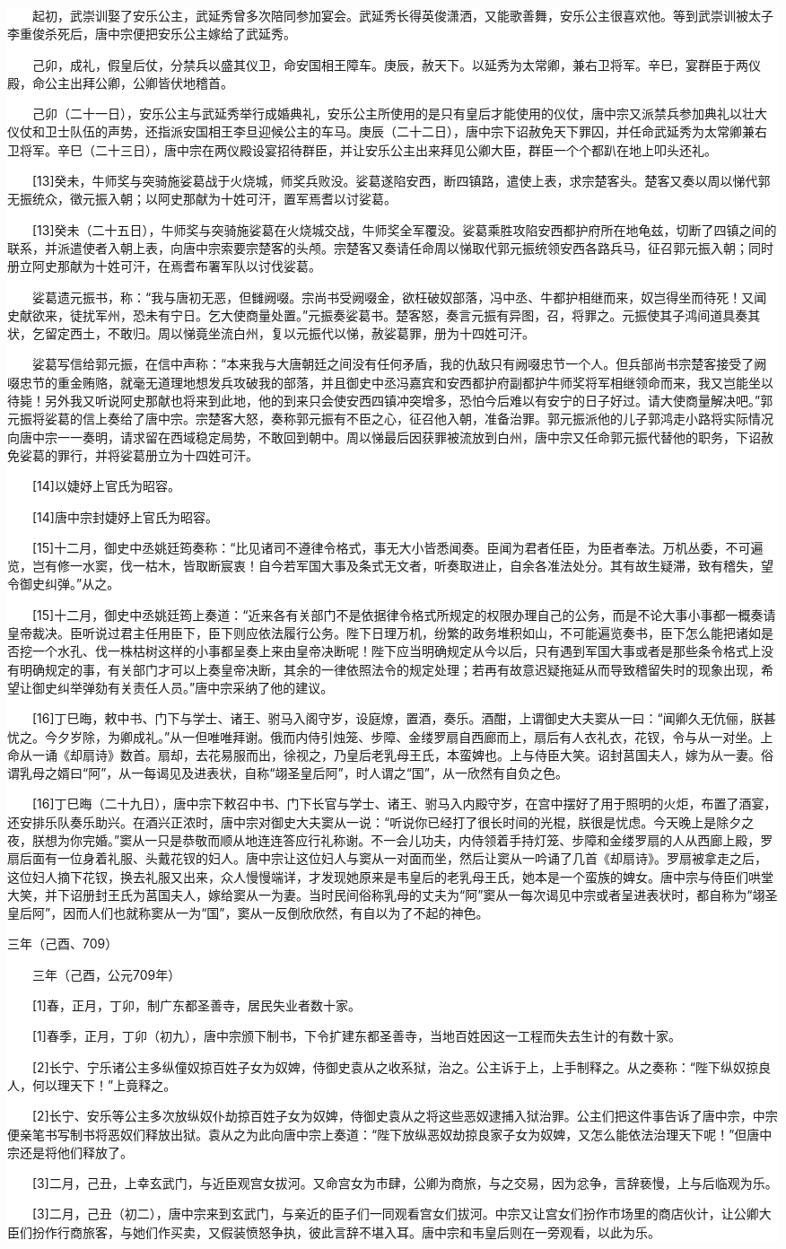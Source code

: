 　　起初，武崇训娶了安乐公主，武延秀曾多次陪同参加宴会。武延秀长得英俊潇洒，又能歌善舞，安乐公主很喜欢他。等到武崇训被太子李重俊杀死后，唐中宗便把安乐公主嫁给了武延秀。

　　己卯，成礼，假皇后仗，分禁兵以盛其仪卫，命安国相王障车。庚辰，赦天下。以延秀为太常卿，兼右卫将军。辛巳，宴群臣于两仪殿，命公主出拜公卿，公卿皆伏地稽首。

　　己卯（二十一日），安乐公主与武延秀举行成婚典礼，安乐公主所使用的是只有皇后才能使用的仪仗，唐中宗又派禁兵参加典礼以壮大仪仗和卫士队伍的声势，还指派安国相王李旦迎候公主的车马。庚辰（二十二日），唐中宗下诏赦免天下罪囚，并任命武延秀为太常卿兼右卫将军。辛巳（二十三日），唐中宗在两仪殿设宴招待群臣，并让安乐公主出来拜见公卿大臣，群臣一个个都趴在地上叩头还礼。

　　[13]癸未，牛师奖与突骑施娑葛战于火烧城，师奖兵败没。娑葛遂陷安西，断四镇路，遣使上表，求宗楚客头。楚客又奏以周以悌代郭无振统众，徵元振入朝；以阿史那献为十姓可汗，置军焉耆以讨娑葛。

　　[13]癸未（二十五日），牛师奖与突骑施娑葛在火烧城交战，牛师奖全军覆没。娑葛乘胜攻陷安西都护府所在地龟兹，切断了四镇之间的联系，并派遣使者入朝上表，向唐中宗索要宗楚客的头颅。宗楚客又奏请任命周以悌取代郭元振统领安西各路兵马，征召郭元振入朝；同时册立阿史那献为十姓可汗，在焉耆布署军队以讨伐娑葛。

　　娑葛遗元振书，称：“我与唐初无恶，但雠阙啜。宗尚书受阙啜金，欲枉破奴部落，冯中丞、牛都护相继而来，奴岂得坐而待死！又闻史献欲来，徒扰军州，恐未有宁日。乞大使商量处置。”元振奏娑葛书。楚客怒，奏言元振有异图，召，将罪之。元振使其子鸿间道具奏其状，乞留定西土，不敢归。周以悌竟坐流白州，复以元振代以悌，赦娑葛罪，册为十四姓可汗。

　　娑葛写信给郭元振，在信中声称：“本来我与大唐朝廷之间没有任何矛盾，我的仇敌只有阙啜忠节一个人。但兵部尚书宗楚客接受了阙啜忠节的重金贿赂，就毫无道理地想发兵攻破我的部落，并且御史中丞冯嘉宾和安西都护府副都护牛师奖将军相继领命而来，我又岂能坐以待毙！另外我又听说阿史那献也将来到此地，他的到来只会使安西四镇冲突增多，恐怕今后难以有安宁的日子好过。请大使商量解决吧。”郭元振将娑葛的信上奏给了唐中宗。宗楚客大怒，奏称郭元振有不臣之心，征召他入朝，准备治罪。郭元振派他的儿子郭鸿走小路将实际情况向唐中宗一一奏明，请求留在西域稳定局势，不敢回到朝中。周以悌最后因获罪被流放到白州，唐中宗又任命郭元振代替他的职务，下诏赦免娑葛的罪行，并将娑葛册立为十四姓可汗。

　　[14]以婕妤上官氏为昭容。

　　[14]唐中宗封婕妤上官氏为昭容。

　　[15]十二月，御史中丞姚廷筠奏称：“比见诸司不遵律令格式，事无大小皆悉闻奏。臣闻为君者任臣，为臣者奉法。万机丛委，不可遍览，岂有修一水窦，伐一枯木，皆取断宸衷！自今若军国大事及条式无文者，听奏取进止，自余各准法处分。其有故生疑滞，致有稽失，望令御史纠弹。”从之。

　　[15]十二月，御史中丞姚廷筠上奏道：“近来各有关部门不是依据律令格式所规定的权限办理自己的公务，而是不论大事小事都一概奏请皇帝裁决。臣听说过君主任用臣下，臣下则应依法履行公务。陛下日理万机，纷繁的政务堆积如山，不可能遍览奏书，臣下怎么能把诸如是否挖一个水孔、伐一株枯树这样的小事都呈奏上来由皇帝决断呢！陛下应当明确规定从今以后，只有遇到军国大事或者是那些条令格式上没有明确规定的事，有关部门才可以上奏皇帝决断，其余的一律依照法令的规定处理；若再有故意迟疑拖延从而导致稽留失时的现象出现，希望让御史纠举弹劾有关责任人员。”唐中宗采纳了他的建议。

　　[16]丁巳晦，敕中书、门下与学士、诸王、驸马入阁守岁，设庭燎，置酒，奏乐。酒酣，上谓御史大夫窦从一曰：“闻卿久无伉俪，朕甚忧之。今夕岁除，为卿成礼。”从一但唯唯拜谢。俄而内侍引烛笼、步障、金缕罗扇自西廊而上，扇后有人衣礼衣，花钗，令与从一对坐。上命从一诵《却扇诗》数首。扇却，去花易服而出，徐视之，乃皇后老乳母王氏，本蛮婢也。上与侍臣大笑。诏封莒国夫人，嫁为从一妻。俗谓乳母之婿曰“阿”，从一每谒见及进表状，自称“翊圣皇后阿”，时人谓之“国”，从一欣然有自负之色。

 





　　[16]丁巳晦（二十九日），唐中宗下敕召中书、门下长官与学士、诸王、驸马入内殿守岁，在宫中摆好了用于照明的火炬，布置了酒宴，还安排乐队奏乐助兴。在酒兴正浓时，唐中宗对御史大夫窦从一说：“听说你已经打了很长时间的光棍，朕很是忧虑。今天晚上是除夕之夜，朕想为你完婚。”窦从一只是恭敬而顺从地连连答应行礼称谢。不一会儿功夫，内侍领着手持灯笼、步障和金缕罗扇的人从西廊上殿，罗扇后面有一位身着礼服、头戴花钗的妇人。唐中宗让这位妇人与窦从一对面而坐，然后让窦从一吟诵了几首《却扇诗》。罗扇被拿走之后，这位妇人摘下花钗，换去礼服又出来，众人慢慢端详，才发现她原来是韦皇后的老乳母王氏，她本是一个蛮族的婢女。唐中宗与侍臣们哄堂大笑，并下诏册封王氏为莒国夫人，嫁给窦从一为妻。当时民间俗称乳母的丈夫为“阿”窦从一每次谒见中宗或者呈进表状时，都自称为“翊圣皇后阿”，因而人们也就称窦从一为“国”，窦从一反倒欣欣然，有自以为了不起的神色。

三年（己酉、709）

　　三年（己酉，公元709年）

　　[1]春，正月，丁卯，制广东都圣善寺，居民失业者数十家。

　　[1]春季，正月，丁卯（初九），唐中宗颁下制书，下令扩建东都圣善寺，当地百姓因这一工程而失去生计的有数十家。

　　[2]长宁、宁乐诸公主多纵僮奴掠百姓子女为奴婢，侍御史袁从之收系狱，治之。公主诉于上，上手制释之。从之奏称：“陛下纵奴掠良人，何以理天下！”上竟释之。

　　[2]长宁、安乐等公主多次放纵奴仆劫掠百姓子女为奴婢，侍御史袁从之将这些恶奴逮捕入狱治罪。公主们把这件事告诉了唐中宗，中宗便亲笔书写制书将恶奴们释放出狱。袁从之为此向唐中宗上奏道：“陛下放纵恶奴劫掠良家子女为奴婢，又怎么能依法治理天下呢！”但唐中宗还是将他们释放了。

　　[3]二月，己丑，上幸玄武门，与近臣观宫女拔河。又命宫女为市肆，公卿为商旅，与之交易，因为忿争，言辞亵慢，上与后临观为乐。

　　[3]二月，己丑（初二），唐中宗来到玄武门，与亲近的臣子们一同观看宫女们拔河。中宗又让宫女们扮作市场里的商店伙计，让公卿大臣们扮作行商旅客，与她们作买卖，又假装愤怒争执，彼此言辞不堪入耳。唐中宗和韦皇后则在一旁观看，以此为乐。
